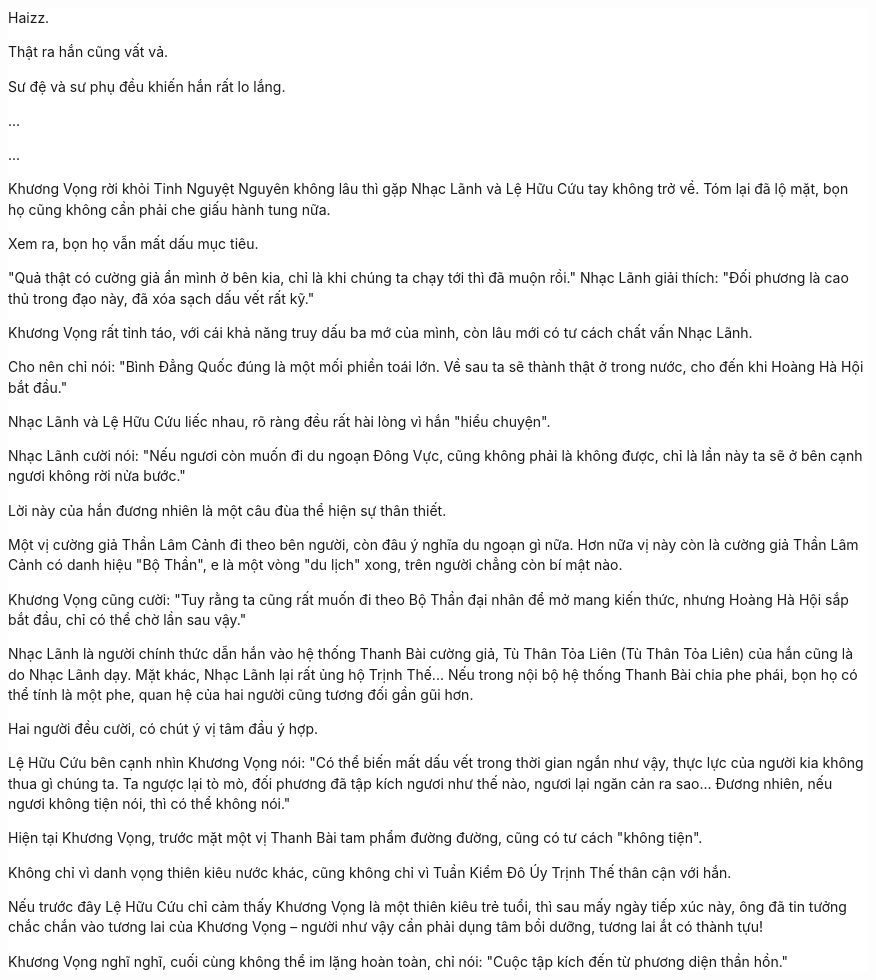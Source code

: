 Haizz.

Thật ra hắn cũng vất vả.

Sư đệ và sư phụ đều khiến hắn rất lo lắng.

...

...

Khương Vọng rời khỏi Tinh Nguyệt Nguyên không lâu thì gặp Nhạc Lãnh và Lệ Hữu Cứu tay không trở về. Tóm lại đã lộ mặt, bọn họ cũng không cần phải che giấu hành tung nữa.

Xem ra, bọn họ vẫn mất dấu mục tiêu.

"Quả thật có cường giả ẩn mình ở bên kia, chỉ là khi chúng ta chạy tới thì đã muộn rồi." Nhạc Lãnh giải thích: "Đối phương là cao thủ trong đạo này, đã xóa sạch dấu vết rất kỹ."

Khương Vọng rất tỉnh táo, với cái khả năng truy dấu ba mớ của mình, còn lâu mới có tư cách chất vấn Nhạc Lãnh.

Cho nên chỉ nói: "Bình Đẳng Quốc đúng là một mối phiền toái lớn. Về sau ta sẽ thành thật ở trong nước, cho đến khi Hoàng Hà Hội bắt đầu."

Nhạc Lãnh và Lệ Hữu Cứu liếc nhau, rõ ràng đều rất hài lòng vì hắn "hiểu chuyện".

Nhạc Lãnh cười nói: "Nếu ngươi còn muốn đi du ngoạn Đông Vực, cũng không phải là không được, chỉ là lần này ta sẽ ở bên cạnh ngươi không rời nửa bước."

Lời này của hắn đương nhiên là một câu đùa thể hiện sự thân thiết.

Một vị cường giả Thần Lâm Cảnh đi theo bên người, còn đâu ý nghĩa du ngoạn gì nữa. Hơn nữa vị này còn là cường giả Thần Lâm Cảnh có danh hiệu "Bộ Thần", e là một vòng "du lịch" xong, trên người chẳng còn bí mật nào.

Khương Vọng cũng cười: "Tuy rằng ta cũng rất muốn đi theo Bộ Thần đại nhân để mở mang kiến thức, nhưng Hoàng Hà Hội sắp bắt đầu, chỉ có thể chờ lần sau vậy."

Nhạc Lãnh là người chính thức dẫn hắn vào hệ thống Thanh Bài cường giả, Tù Thân Tỏa Liên (Tù Thân Tỏa Liên) của hắn cũng là do Nhạc Lãnh dạy. Mặt khác, Nhạc Lãnh lại rất ủng hộ Trịnh Thế... Nếu trong nội bộ hệ thống Thanh Bài chia phe phái, bọn họ có thể tính là một phe, quan hệ của hai người cũng tương đối gần gũi hơn.

Hai người đều cười, có chút ý vị tâm đầu ý hợp.

Lệ Hữu Cứu bên cạnh nhìn Khương Vọng nói: "Có thể biến mất dấu vết trong thời gian ngắn như vậy, thực lực của người kia không thua gì chúng ta. Ta ngược lại tò mò, đối phương đã tập kích ngươi như thế nào, ngươi lại ngăn cản ra sao... Đương nhiên, nếu ngươi không tiện nói, thì có thể không nói."

Hiện tại Khương Vọng, trước mặt một vị Thanh Bài tam phẩm đường đường, cũng có tư cách "không tiện".

Không chỉ vì danh vọng thiên kiêu nước khác, cũng không chỉ vì Tuần Kiểm Đô Úy Trịnh Thế thân cận với hắn.

Nếu trước đây Lệ Hữu Cứu chỉ cảm thấy Khương Vọng là một thiên kiêu trẻ tuổi, thì sau mấy ngày tiếp xúc này, ông đã tin tưởng chắc chắn vào tương lai của Khương Vọng – người như vậy cần phải dụng tâm bồi dưỡng, tương lai ắt có thành tựu!

Khương Vọng nghĩ nghĩ, cuối cùng không thể im lặng hoàn toàn, chỉ nói: "Cuộc tập kích đến từ phương diện thần hồn."
